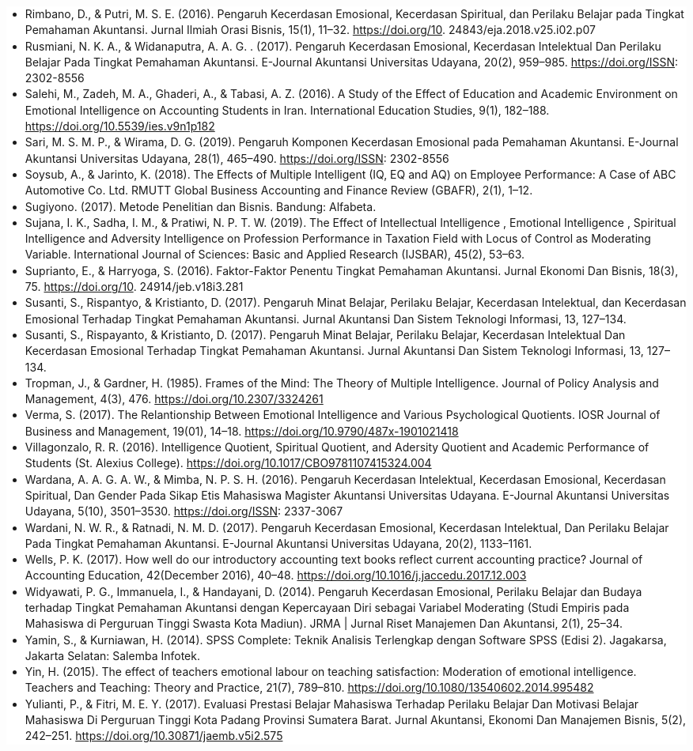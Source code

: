 - Rimbano, D., & Putri, M. S. E. (2016). Pengaruh Kecerdasan Emosional, Kecerdasan Spiritual, dan Perilaku Belajar pada Tingkat Pemahaman Akuntansi. Jurnal Ilmiah Orasi Bisnis, 15(1), 11–32. https://doi.org/10. 24843/eja.2018.v25.i02.p07
- Rusmiani, N. K. A., & Widanaputra, A. A. G. . (2017). Pengaruh Kecerdasan Emosional, Kecerdasan Intelektual Dan Perilaku Belajar Pada Tingkat Pemahaman Akuntansi. E-Journal Akuntansi Universitas Udayana, 20(2), 959–985. https://doi.org/ISSN: 2302-8556
- Salehi, M., Zadeh, M. A., Ghaderi, A., & Tabasi, A. Z. (2016). A Study of the Effect of Education and Academic Environment on Emotional Intelligence on Accounting Students in Iran. International Education Studies, 9(1), 182–188. https://doi.org/10.5539/ies.v9n1p182
- Sari, M. S. M. P., & Wirama, D. G. (2019). Pengaruh Komponen Kecerdasan Emosional pada Pemahaman Akuntansi. E-Journal Akuntansi Universitas Udayana, 28(1), 465–490. https://doi.org/ISSN: 2302-8556
- Soysub, A., & Jarinto, K. (2018). The Effects of Multiple Intelligent (IQ, EQ and AQ) on Employee Performance: A Case of ABC Automotive Co. Ltd. RMUTT Global Business Accounting and Finance Review (GBAFR), 2(1), 1–12.
- Sugiyono. (2017). Metode Penelitian dan Bisnis. Bandung: Alfabeta.
- Sujana, I. K., Sadha, I. M., & Pratiwi, N. P. T. W. (2019). The Effect of Intellectual Intelligence , Emotional Intelligence , Spiritual Intelligence and Adversity Intelligence on Profession Performance in Taxation Field with Locus of Control as Moderating Variable. International Journal of Sciences: Basic and Applied Research (IJSBAR), 45(2), 53–63.
- Suprianto, E., & Harryoga, S. (2016). Faktor-Faktor Penentu Tingkat Pemahaman Akuntansi. Jurnal Ekonomi Dan Bisnis, 18(3), 75. https://doi.org/10. 24914/jeb.v18i3.281
- Susanti, S., Rispantyo, & Kristianto, D. (2017). Pengaruh Minat Belajar, Perilaku Belajar, Kecerdasan Intelektual, dan Kecerdasan Emosional Terhadap Tingkat Pemahaman Akuntansi. Jurnal Akuntansi Dan Sistem Teknologi Informasi, 13, 127–134.
- Susanti, S., Rispayanto, & Kristianto, D. (2017). Pengaruh Minat Belajar, Perilaku Belajar, Kecerdasan Intelektual Dan Kecerdasan Emosional Terhadap Tingkat Pemahaman Akuntansi. Jurnal Akuntansi Dan Sistem Teknologi Informasi, 13, 127–134.
- Tropman, J., & Gardner, H. (1985). Frames of the Mind: The Theory of Multiple Intelligence. Journal of Policy Analysis and Management, 4(3), 476. https://doi.org/10.2307/3324261
- Verma, S. (2017). The Relantionship Between Emotional Intelligence and Various Psychological Quotients. IOSR Journal of Business and Management, 19(01), 14–18. https://doi.org/10.9790/487x-1901021418
- Villagonzalo, R. R. (2016). Intelligence Quotient, Spiritual Quotient, and Adersity Quotient and Academic Performance of Students (St. Alexius College). https://doi.org/10.1017/CBO9781107415324.004
- Wardana, A. A. G. A. W., & Mimba, N. P. S. H. (2016). Pengaruh Kecerdasan Intelektual, Kecerdasan Emosional, Kecerdasan Spiritual, Dan Gender Pada Sikap Etis Mahasiswa Magister Akuntansi Universitas Udayana. E-Journal Akuntansi Universitas Udayana, 5(10), 3501–3530. https://doi.org/ISSN: 2337-3067
- Wardani, N. W. R., & Ratnadi, N. M. D. (2017). Pengaruh Kecerdasan Emosional, Kecerdasan Intelektual, Dan Perilaku Belajar Pada Tingkat Pemahaman Akuntansi. E-Journal Akuntansi Universitas Udayana, 20(2), 1133–1161.
- Wells, P. K. (2017). How well do our introductory accounting text books reflect current accounting practice? Journal of Accounting Education, 42(December 2016), 40–48. https://doi.org/10.1016/j.jaccedu.2017.12.003
- Widyawati, P. G., Immanuela, I., & Handayani, D. (2014). Pengaruh Kecerdasan Emosional, Perilaku Belajar dan Budaya terhadap Tingkat Pemahaman Akuntansi dengan Kepercayaan Diri sebagai Variabel Moderating (Studi Empiris pada Mahasiswa di Perguruan Tinggi Swasta Kota Madiun). JRMA | Jurnal Riset Manajemen Dan Akuntansi, 2(1), 25–34.
- Yamin, S., & Kurniawan, H. (2014). SPSS Complete: Teknik Analisis Terlengkap dengan Software SPSS (Edisi 2). Jagakarsa, Jakarta Selatan: Salemba Infotek.
- Yin, H. (2015). The effect of teachers emotional labour on teaching satisfaction: Moderation of emotional intelligence. Teachers and Teaching: Theory and Practice, 21(7), 789–810. https://doi.org/10.1080/13540602.2014.995482
- Yulianti, P., & Fitri, M. E. Y. (2017). Evaluasi Prestasi Belajar Mahasiswa Terhadap Perilaku Belajar Dan Motivasi Belajar Mahasiswa Di Perguruan Tinggi Kota Padang Provinsi Sumatera Barat. Jurnal Akuntansi, Ekonomi Dan Manajemen Bisnis, 5(2), 242–251. https://doi.org/10.30871/jaemb.v5i2.575
